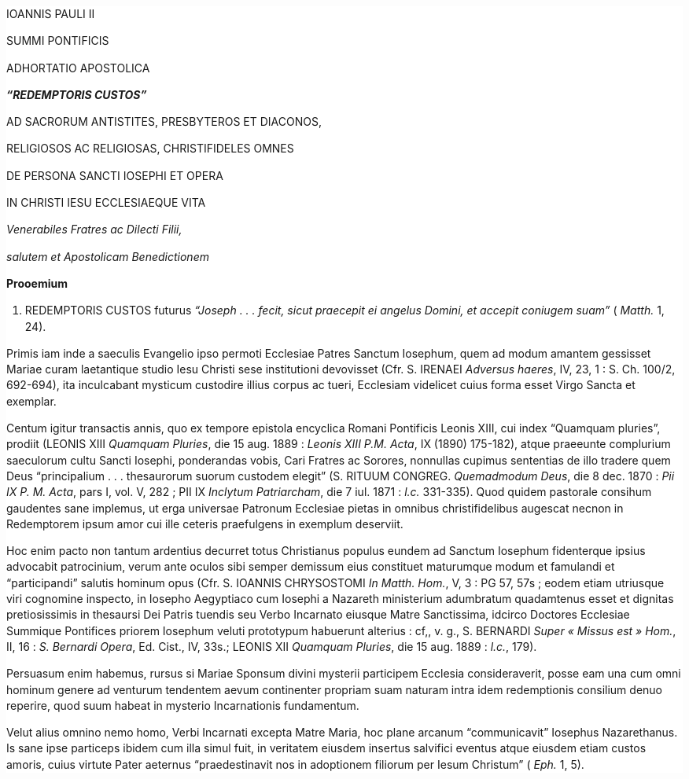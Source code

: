 IOANNIS PAULI II

SUMMI PONTIFICIS

ADHORTATIO APOSTOLICA

***“REDEMPTORIS CUSTOS”***

AD SACRORUM ANTISTITES, PRESBYTEROS ET DIACONOS,

RELIGIOSOS AC RELIGIOSAS, CHRISTIFIDELES OMNES

DE PERSONA SANCTI IOSEPHI ET OPERA

IN CHRISTI IESU ECCLESIAEQUE VITA

*Venerabiles Fratres ac Dilecti Filii,*

*salutem et Apostolicam Benedictionem*

**Prooemium**

1. REDEMPTORIS CUSTOS futurus *“Joseph . . . fecit, sicut praecepit ei angelus Domini, et accepit coniugem suam”* ( *Matth.* 1, 24).

Primis iam inde a saeculis Evangelio ipso permoti Ecclesiae Patres Sanctum Iosephum, quem ad modum amantem gessisset Mariae curam laetantique studio Iesu Christi sese institutioni devovisset (Cfr. S. IRENAEI *Adversus haeres*, IV, 23, 1 : S. Ch. 100/2, 692-694), ita inculcabant mysticum custodire illius corpus ac tueri, Ecclesiam videlicet cuius forma esset Virgo Sancta et exemplar.

Centum igitur transactis annis, quo ex tempore epistola encyclica Romani Pontificis Leonis XIII, cui index “Quamquam pluries”, prodiit (LEONIS XIII *Quamquam Pluries*, die 15 aug. 1889 : *Leonis XIII P.M. Acta*, IX (1890) 175-182), atque praeeunte complurium saeculorum cultu Sancti Iosephi, ponderandas vobis, Cari Fratres ac Sorores, nonnullas cupimus sententias de illo tradere quem Deus “principalium . . . thesaurorum suorum custodem elegit” (S. RITUUM CONGREG. *Quemadmodum Deus*, die 8 dec. 1870 : *Pii IX* *P. M. Acta*, pars I, vol. V, 282 ; PII IX *Inclytum Patriarcham*, die 7 iul. 1871 : *l.c.* 331-335). Quod quidem pastorale consihum gaudentes sane implemus, ut erga universae Patronum Ecclesiae pietas in omnibus christifidelibus augescat necnon in Redemptorem ipsum amor cui ille ceteris praefulgens in exemplum deserviit.

Hoc enim pacto non tantum ardentius decurret totus Christianus populus eundem ad Sanctum Iosephum fidenterque ipsius advocabit patrocinium, verum ante oculos sibi semper demissum eius constituet maturumque modum et famulandi et “participandi” salutis hominum opus (Cfr. S. IOANNIS CHRYSOSTOMI *In Matth. Hom.*, V, 3 : PG 57, 57s ; eodem etiam utriusque viri cognomine inspecto, in Iosepho Aegyptiaco cum Iosephi a Nazareth ministerium adumbratum quadamtenus esset et dignitas pretiosissimis in thesaursi Dei Patris tuendis seu Verbo Incarnato eiusque Matre Sanctissima, idcirco Doctores Ecclesiae Summique Pontifices priorem Iosephum veluti prototypum habuerunt alterius : cf,, v. g., S. BERNARDI *Super « Missus est » Hom.*, II, 16 : *S. Bernardi Opera*, Ed. Cist., IV, 33s.; LEONIS XII *Quamquam Pluries*, die 15 aug. 1889 : *l.c.*, 179).

Persuasum enim habemus, rursus si Mariae Sponsum divini mysterii participem Ecclesia consideraverit, posse eam una cum omni hominum genere ad venturum tendentem aevum continenter propriam suam naturam intra idem redemptionis consilium denuo reperire, quod suum habeat in mysterio Incarnationis fundamentum.

Velut alius omnino nemo homo, Verbi Incarnati excepta Matre Maria, hoc plane arcanum “communicavit” Iosephus Nazarethanus. Is sane ipse particeps ibidem cum illa simul fuit, in veritatem eiusdem insertus salvifici eventus atque eiusdem etiam custos amoris, cuius virtute Pater aeternus “praedestinavit nos in adoptionem filiorum per Iesum Christum” ( *Eph.* 1, 5).
